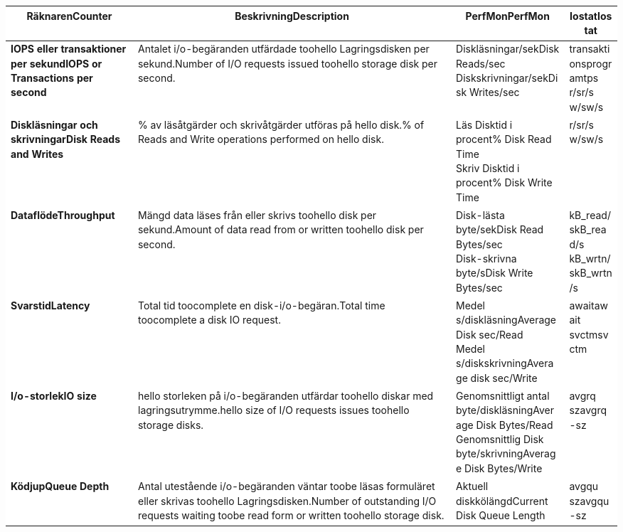 | <span data-ttu-id="fd45c-230">Räknaren</span><span class="sxs-lookup"><span data-stu-id="fd45c-230">Counter</span></span> | <span data-ttu-id="fd45c-231">Beskrivning</span><span class="sxs-lookup"><span data-stu-id="fd45c-231">Description</span></span> | <span data-ttu-id="fd45c-232">PerfMon</span><span class="sxs-lookup"><span data-stu-id="fd45c-232">PerfMon</span></span> | <span data-ttu-id="fd45c-233">Iostat</span><span class="sxs-lookup"><span data-stu-id="fd45c-233">Iostat</span></span> |
| --- | --- | --- | --- |
| <span data-ttu-id="fd45c-234">**IOPS eller transaktioner per sekund**</span><span class="sxs-lookup"><span data-stu-id="fd45c-234">**IOPS or Transactions per second**</span></span> |<span data-ttu-id="fd45c-235">Antalet i/o-begäranden utfärdade toohello Lagringsdisken per sekund.</span><span class="sxs-lookup"><span data-stu-id="fd45c-235">Number of I/O requests issued toohello storage disk per second.</span></span> |<span data-ttu-id="fd45c-236">Diskläsningar/sek</span><span class="sxs-lookup"><span data-stu-id="fd45c-236">Disk Reads/sec</span></span> <br> <span data-ttu-id="fd45c-237">Diskskrivningar/sek</span><span class="sxs-lookup"><span data-stu-id="fd45c-237">Disk Writes/sec</span></span> |<span data-ttu-id="fd45c-238">transaktionsprogram</span><span class="sxs-lookup"><span data-stu-id="fd45c-238">tps</span></span> <br> <span data-ttu-id="fd45c-239">r/s</span><span class="sxs-lookup"><span data-stu-id="fd45c-239">r/s</span></span> <br> <span data-ttu-id="fd45c-240">w/s</span><span class="sxs-lookup"><span data-stu-id="fd45c-240">w/s</span></span> |
| <span data-ttu-id="fd45c-241">**Diskläsningar och skrivningar**</span><span class="sxs-lookup"><span data-stu-id="fd45c-241">**Disk Reads and Writes**</span></span> |<span data-ttu-id="fd45c-242">% av läsåtgärder och skrivåtgärder utföras på hello disk.</span><span class="sxs-lookup"><span data-stu-id="fd45c-242">% of Reads and Write operations performed on hello disk.</span></span> |<span data-ttu-id="fd45c-243">Läs Disktid i procent</span><span class="sxs-lookup"><span data-stu-id="fd45c-243">% Disk Read Time</span></span> <br> <span data-ttu-id="fd45c-244">Skriv Disktid i procent</span><span class="sxs-lookup"><span data-stu-id="fd45c-244">% Disk Write Time</span></span> |<span data-ttu-id="fd45c-245">r/s</span><span class="sxs-lookup"><span data-stu-id="fd45c-245">r/s</span></span> <br> <span data-ttu-id="fd45c-246">w/s</span><span class="sxs-lookup"><span data-stu-id="fd45c-246">w/s</span></span> |
| <span data-ttu-id="fd45c-247">**Dataflöde**</span><span class="sxs-lookup"><span data-stu-id="fd45c-247">**Throughput**</span></span> |<span data-ttu-id="fd45c-248">Mängd data läses från eller skrivs toohello disk per sekund.</span><span class="sxs-lookup"><span data-stu-id="fd45c-248">Amount of data read from or written toohello disk per second.</span></span> |<span data-ttu-id="fd45c-249">Disk-lästa byte/sek</span><span class="sxs-lookup"><span data-stu-id="fd45c-249">Disk Read Bytes/sec</span></span> <br> <span data-ttu-id="fd45c-250">Disk-skrivna byte/s</span><span class="sxs-lookup"><span data-stu-id="fd45c-250">Disk Write Bytes/sec</span></span> |<span data-ttu-id="fd45c-251">kB_read/s</span><span class="sxs-lookup"><span data-stu-id="fd45c-251">kB_read/s</span></span> <br> <span data-ttu-id="fd45c-252">kB_wrtn/s</span><span class="sxs-lookup"><span data-stu-id="fd45c-252">kB_wrtn/s</span></span> |
| <span data-ttu-id="fd45c-253">**Svarstid**</span><span class="sxs-lookup"><span data-stu-id="fd45c-253">**Latency**</span></span> |<span data-ttu-id="fd45c-254">Total tid toocomplete en disk-i/o-begäran.</span><span class="sxs-lookup"><span data-stu-id="fd45c-254">Total time toocomplete a disk IO request.</span></span> |<span data-ttu-id="fd45c-255">Medel s/diskläsning</span><span class="sxs-lookup"><span data-stu-id="fd45c-255">Average Disk sec/Read</span></span> <br> <span data-ttu-id="fd45c-256">Medel s/diskskrivning</span><span class="sxs-lookup"><span data-stu-id="fd45c-256">Average disk sec/Write</span></span> |<span data-ttu-id="fd45c-257">await</span><span class="sxs-lookup"><span data-stu-id="fd45c-257">await</span></span> <br> <span data-ttu-id="fd45c-258">svctm</span><span class="sxs-lookup"><span data-stu-id="fd45c-258">svctm</span></span> |
| <span data-ttu-id="fd45c-259">**I/o-storlek**</span><span class="sxs-lookup"><span data-stu-id="fd45c-259">**IO size**</span></span> |<span data-ttu-id="fd45c-260">hello storleken på i/o-begäranden utfärdar toohello diskar med lagringsutrymme.</span><span class="sxs-lookup"><span data-stu-id="fd45c-260">hello size of I/O requests issues toohello storage disks.</span></span> |<span data-ttu-id="fd45c-261">Genomsnittligt antal byte/diskläsning</span><span class="sxs-lookup"><span data-stu-id="fd45c-261">Average Disk Bytes/Read</span></span> <br> <span data-ttu-id="fd45c-262">Genomsnittlig Disk byte/skrivning</span><span class="sxs-lookup"><span data-stu-id="fd45c-262">Average Disk Bytes/Write</span></span> |<span data-ttu-id="fd45c-263">avgrq sz</span><span class="sxs-lookup"><span data-stu-id="fd45c-263">avgrq-sz</span></span> |
| <span data-ttu-id="fd45c-264">**Ködjup**</span><span class="sxs-lookup"><span data-stu-id="fd45c-264">**Queue Depth**</span></span> |<span data-ttu-id="fd45c-265">Antal utestående i/o-begäranden väntar toobe läsas formuläret eller skrivas toohello Lagringsdisken.</span><span class="sxs-lookup"><span data-stu-id="fd45c-265">Number of outstanding I/O requests waiting toobe read form or written toohello storage disk.</span></span> |<span data-ttu-id="fd45c-266">Aktuell diskkölängd</span><span class="sxs-lookup"><span data-stu-id="fd45c-266">Current Disk Queue Length</span></span> |<span data-ttu-id="fd45c-267">avgqu sz</span><span class="sxs-lookup"><span data-stu-id="fd45c-267">avgqu-sz</span></span> |